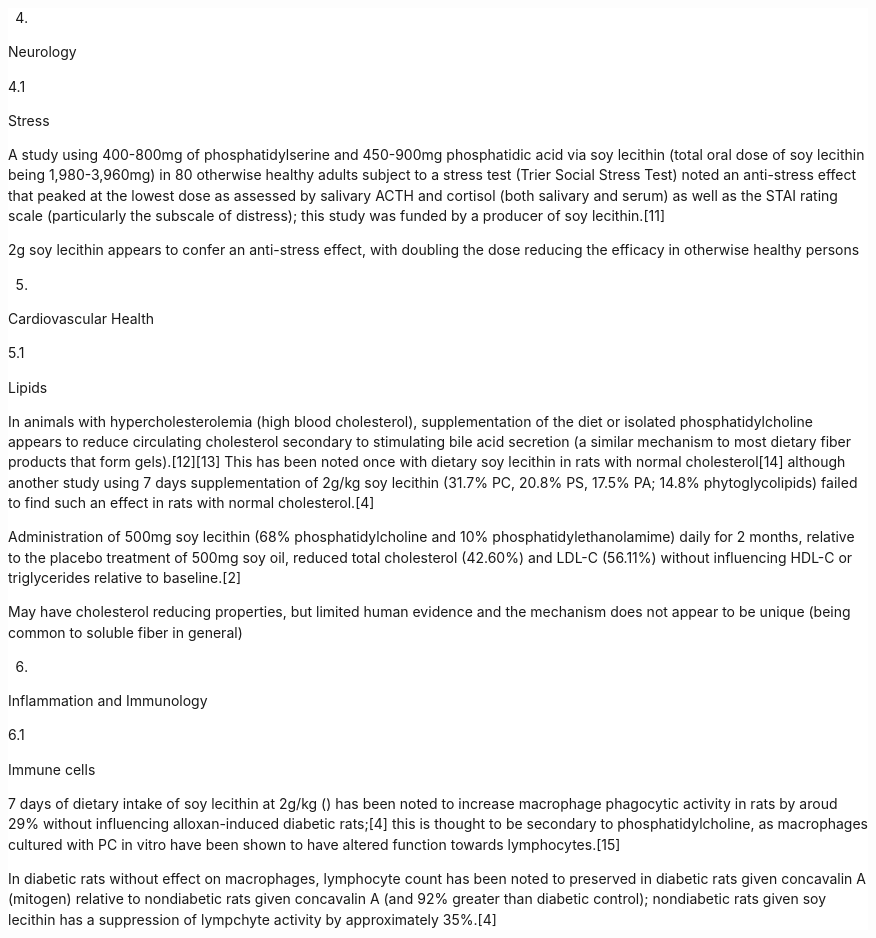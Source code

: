 4.

Neurology

4.1

Stress

A study using 400\-800mg of phosphatidylserine and 450\-900mg phosphatidic acid via soy lecithin (total oral dose of soy lecithin being 1,980\-3,960mg) in 80 otherwise healthy adults subject to a stress test (Trier Social Stress Test) noted an anti\-stress effect that peaked at the lowest dose as assessed by salivary ACTH and cortisol (both salivary and serum) as well as the STAI rating scale (particularly the subscale of distress); this study was funded by a producer of soy lecithin.\[11]


2g soy lecithin appears to confer an anti\-stress effect, with doubling the dose reducing the efficacy in otherwise healthy persons


5.

Cardiovascular Health

5.1

Lipids

In animals with hypercholesterolemia (high blood cholesterol), supplementation of the diet or isolated phosphatidylcholine appears to reduce circulating cholesterol secondary to stimulating bile acid secretion (a similar mechanism to most dietary fiber products that form gels).\[12]\[13] This has been noted once with dietary soy lecithin in rats with normal cholesterol\[14] although another study using 7 days supplementation of 2g/kg soy lecithin (31\.7% PC, 20\.8% PS, 17\.5% PA; 14\.8% phytoglycolipids) failed to find such an effect in rats with normal cholesterol.\[4]

Administration of 500mg soy lecithin (68% phosphatidylcholine and 10% phosphatidylethanolamime) daily for 2 months, relative to the placebo treatment of 500mg soy oil, reduced total cholesterol (42\.60%) and LDL\-C (56\.11%) without influencing HDL\-C or triglycerides relative to baseline.\[2]


May have cholesterol reducing properties, but limited human evidence and the mechanism does not appear to be unique (being common to soluble fiber in general)


6.

Inflammation and Immunology

6.1

Immune cells

7 days of dietary intake of soy lecithin at 2g/kg () has been noted to increase macrophage phagocytic activity in rats by aroud 29% without influencing alloxan\-induced diabetic rats;\[4] this is thought to be secondary to phosphatidylcholine, as macrophages cultured with PC in vitro have been shown to have altered function towards lymphocytes.\[15]

In diabetic rats without effect on macrophages, lymphocyte count has been noted to preserved in diabetic rats given concavalin A (mitogen) relative to nondiabetic rats given concavalin A (and 92% greater than diabetic control); nondiabetic rats given soy lecithin has a suppression of lympchyte activity by approximately 35%.\[4]

